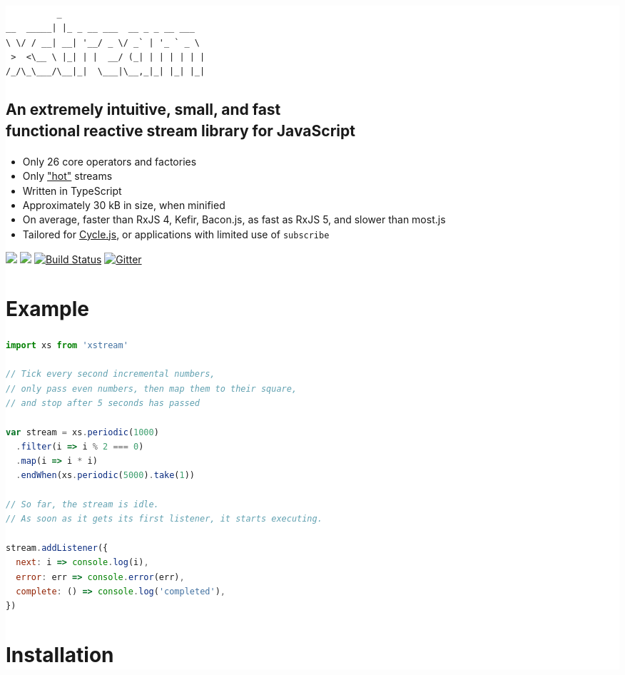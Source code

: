 

```text
          _
__  _____| |_ _ __ ___  __ _ _ __ ___
\ \/ / __| __| '__/ _ \/ _` | '_ ` _ \
 >  <\__ \ |_| | |  __/ (_| | | | | | |
/_/\_\___/\__|_|  \___|\__,_|_| |_| |_|
```
<h2 class="site-subtitle">An extremely intuitive, small, and fast<br />functional reactive stream library for JavaScript</h2>

- Only 26 core operators and factories
- Only ["hot"](https://medium.com/@benlesh/hot-vs-cold-observables-f8094ed53339#.mvzg5e7lf) streams
- Written in TypeScript
- Approximately 30 kB in size, when minified
- On average, faster than RxJS 4, Kefir, Bacon.js, as fast as RxJS 5, and slower than most.js
- Tailored for [Cycle.js](http://cycle.js.org), or applications with limited use of `subscribe`

![](https://badge-size.herokuapp.com/staltz/xstream/master/dist/xstream.js.svg)
![](https://badge-size.herokuapp.com/staltz/xstream/master/dist/xstream.min.js.svg?compression=gzip)
[![Build Status](https://travis-ci.org/staltz/xstream.svg?branch=master)](https://travis-ci.org/staltz/xstream)
[![Gitter](https://img.shields.io/gitter/room/nwjs/nw.js.svg?maxAge=2592000)](https://gitter.im/staltz/xstream)

# Example

```js
import xs from 'xstream'

// Tick every second incremental numbers,
// only pass even numbers, then map them to their square,
// and stop after 5 seconds has passed

var stream = xs.periodic(1000)
  .filter(i => i % 2 === 0)
  .map(i => i * i)
  .endWhen(xs.periodic(5000).take(1))

// So far, the stream is idle.
// As soon as it gets its first listener, it starts executing.

stream.addListener({
  next: i => console.log(i),
  error: err => console.error(err),
  complete: () => console.log('completed'),
})
```

# Installation
